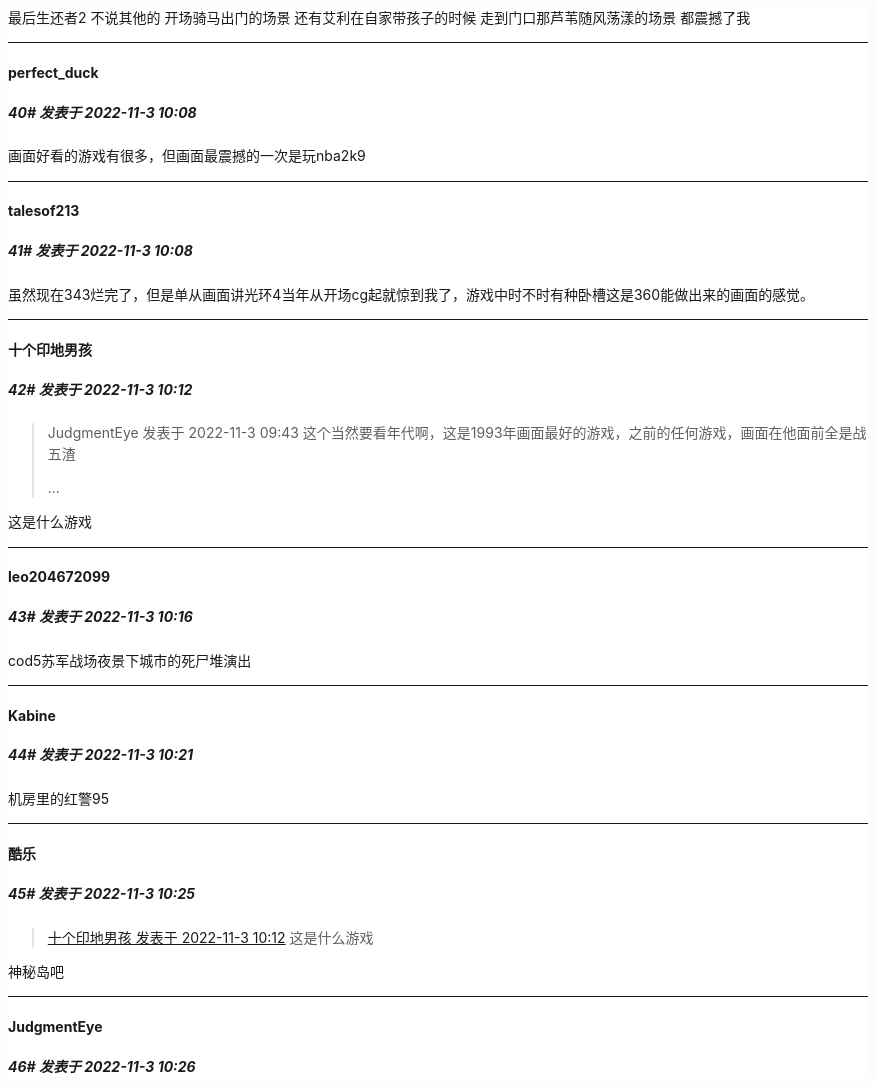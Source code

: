 最后生还者2 不说其他的 开场骑马出门的场景 还有艾利在自家带孩子的时候 走到门口那芦苇随风荡漾的场景 都震撼了我

*****

####  perfect_duck  
##### 40#       发表于 2022-11-3 10:08

画面好看的游戏有很多，但画面最震撼的一次是玩nba2k9

*****

####  talesof213  
##### 41#       发表于 2022-11-3 10:08

虽然现在343烂完了，但是单从画面讲光环4当年从开场cg起就惊到我了，游戏中时不时有种卧槽这是360能做出来的画面的感觉。

*****

####  十个印地男孩  
##### 42#       发表于 2022-11-3 10:12

<blockquote>JudgmentEye 发表于 2022-11-3 09:43
这个当然要看年代啊，这是1993年画面最好的游戏，之前的任何游戏，画面在他面前全是战五渣

 ...</blockquote>
这是什么游戏

*****

####  leo204672099  
##### 43#       发表于 2022-11-3 10:16

cod5苏军战场夜景下城市的死尸堆演出

*****

####  Kabine  
##### 44#       发表于 2022-11-3 10:21

机房里的红警95

*****

####  酷乐  
##### 45#       发表于 2022-11-3 10:25

<blockquote><a href="httphttps://bbs.saraba1st.com/2b/forum.php?mod=redirect&amp;goto=findpost&amp;pid=58252276&amp;ptid=2102922" target="_blank">十个印地男孩 发表于 2022-11-3 10:12</a>
这是什么游戏</blockquote>
神秘岛吧

*****

####  JudgmentEye  
##### 46#       发表于 2022-11-3 10:26
